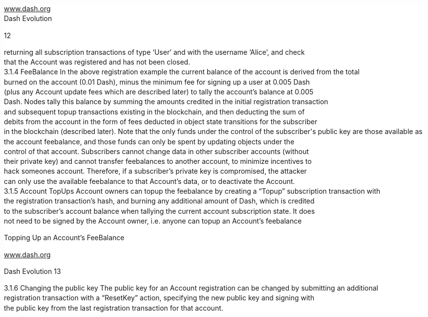 www.dash.org  
Dash   Evolution

12

returning   all   subscription   transactions   of   type   ‘User’   and   with   the   username   ‘Alice’,   and   check  
that   the   Account   was   registered   and   has   not   been   closed.  
3.1.4   FeeBalance
In   the   above   registration   example   the   current   balance   of   the   account   is   derived   from   the   total  
burned   on   the   account   (0.01   Dash),   minus   the   minimum   fee   for   signing   up   a   user   at   0.005   Dash  
(plus   any   Account   update   fees   which   are   described   later)   to   tally   the   account’s   balance   at   0.005  
Dash.
Nodes   tally   this   balance   by   summing   the   amounts   credited   in   the   initial   registration   transaction  
and   subsequent   top­up   transactions   existing   in   the   blockchain,   and   then   deducting   the   sum   of  
debits   from   the   account   in   the   form   of   fees   deducted   in   object   state   transitions   for   the   subscriber  
in   the   blockchain   (described   later).
Note   that   the   only   funds   under   the   control   of   the   subscriber's   public   key   are   those   available   as  
the   account   fee­balance,   and   those   funds   can   only   be   spent   by   updating   objects   under   the  
control   of   that   account.   Subscribers   cannot   change   data   in   other   subscriber   accounts   (without  
their   private   key)   and   cannot   transfer   fee­balances   to   another   account,   to   minimize   incentives   to  
hack   someones   account.   Therefore,   if   a   subscriber’s   private   key   is   compromised,   the   attacker  
can   only   use   the   available   fee­balance   to   that   Account’s   data,   or   to   deactivate   the   Account.  
3.1.5   Account   TopUps
Account   owners   can   top­up   the   fee­balance   by   creating   a   “Topup”   subscription   transaction   with  
the   registration   transaction’s   hash,   and   burning   any   additional   amount   of   Dash,   which   is   credited  
to   the   subscriber’s   account   balance   when   tallying   the   current   account   subscription   state.   It   does  
not   need   to   be   signed   by   the   Account   owner,   i.e.   anyone   can   topup   an   Account’s   fee­balance

Topping   Up   an   Account’s   Fee­Balance

www.dash.org  

Dash   Evolution
13

3.1.6   Changing   the   public   key
The   public   key   for   an   Account   registration   can   be   changed   by   submitting   an   additional  
registration   transaction   with   a   “ResetKey”   action,   specifying   the   new   public   key   and   signing   with  
the   public   key   from   the   last   registration   transaction   for   that   account.
